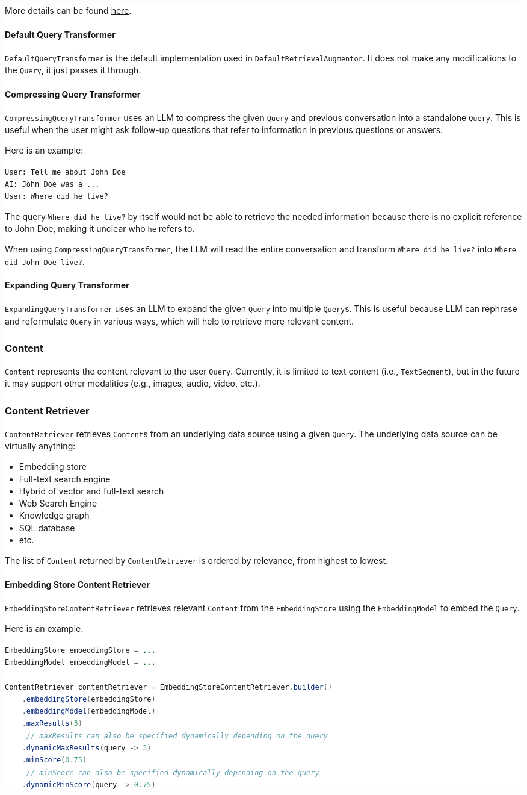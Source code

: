 More details can be found [here](https://blog.langchain.dev/query-transformations/).

#### Default Query Transformer
`DefaultQueryTransformer` is the default implementation used in `DefaultRetrievalAugmentor`.
It does not make any modifications to the `Query`, it just passes it through.

#### Compressing Query Transformer
`CompressingQueryTransformer` uses an LLM to compress the given `Query`
and previous conversation into a standalone `Query`.
This is useful when the user might ask follow-up questions that refer to information
in previous questions or answers.

Here is an example:
```
User: Tell me about John Doe
AI: John Doe was a ...
User: Where did he live?
```
The query `Where did he live?` by itself would not be able to retrieve the needed information
because there is no explicit reference to John Doe, making it unclear who `he` refers to.

When using `CompressingQueryTransformer`, the LLM will read the entire conversation
and transform `Where did he live?` into `Where did John Doe live?`.

#### Expanding Query Transformer
`ExpandingQueryTransformer` uses an LLM to expand the given `Query` into multiple `Query`s.
This is useful because LLM can rephrase and reformulate `Query` in various ways,
which will help to retrieve more relevant content.

### Content
`Content` represents the content relevant to the user `Query`.
Currently, it is limited to text content (i.e., `TextSegment`),
but in the future it may support other modalities (e.g., images, audio, video, etc.).

### Content Retriever
`ContentRetriever` retrieves `Content`s from an underlying data source using a given `Query`.
The underlying data source can be virtually anything:
- Embedding store
- Full-text search engine
- Hybrid of vector and full-text search
- Web Search Engine
- Knowledge graph
- SQL database
- etc.

The list of `Content` returned by `ContentRetriever` is ordered by relevance, from highest to lowest.

#### Embedding Store Content Retriever
`EmbeddingStoreContentRetriever` retrieves relevant `Content` from the `EmbeddingStore` using
the `EmbeddingModel` to embed the `Query`.

Here is an example:
```java
EmbeddingStore embeddingStore = ...
EmbeddingModel embeddingModel = ...

ContentRetriever contentRetriever = EmbeddingStoreContentRetriever.builder()
    .embeddingStore(embeddingStore)
    .embeddingModel(embeddingModel)
    .maxResults(3)
     // maxResults can also be specified dynamically depending on the query
    .dynamicMaxResults(query -> 3)
    .minScore(0.75)
     // minScore can also be specified dynamically depending on the query
    .dynamicMinScore(query -> 0.75)
```